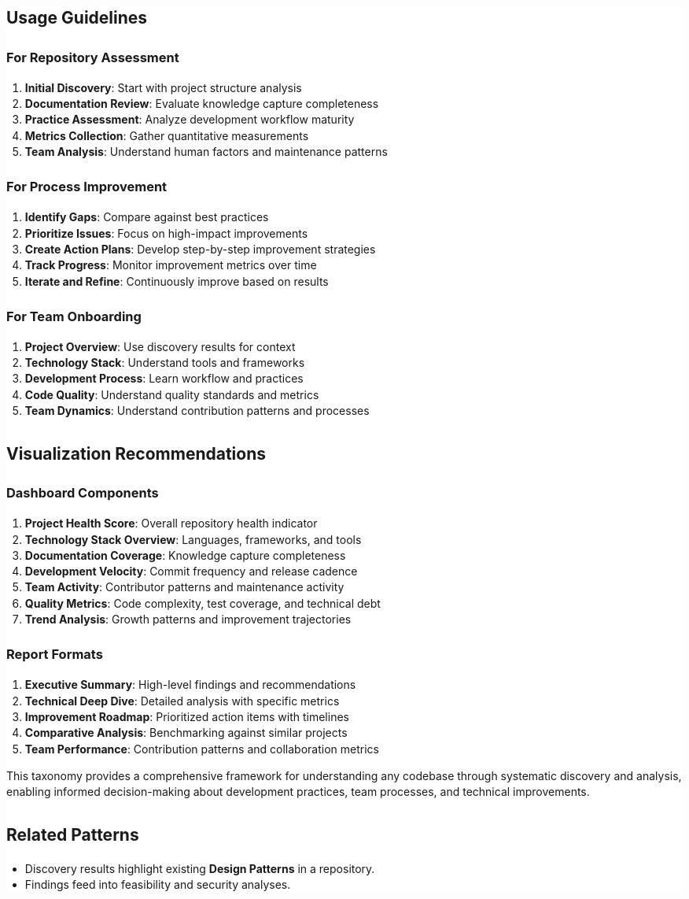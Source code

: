 ## Usage Guidelines

### For Repository Assessment

1. **Initial Discovery**: Start with project structure analysis
2. **Documentation Review**: Evaluate knowledge capture completeness
3. **Practice Assessment**: Analyze development workflow maturity
4. **Metrics Collection**: Gather quantitative measurements
5. **Team Analysis**: Understand human factors and maintenance patterns

### For Process Improvement

1. **Identify Gaps**: Compare against best practices
2. **Prioritize Issues**: Focus on high-impact improvements
3. **Create Action Plans**: Develop step-by-step improvement strategies
4. **Track Progress**: Monitor improvement metrics over time
5. **Iterate and Refine**: Continuously improve based on results

### For Team Onboarding

1. **Project Overview**: Use discovery results for context
2. **Technology Stack**: Understand tools and frameworks
3. **Development Process**: Learn workflow and practices
4. **Code Quality**: Understand quality standards and metrics
5. **Team Dynamics**: Understand contribution patterns and processes

## Visualization Recommendations

### Dashboard Components

1. **Project Health Score**: Overall repository health indicator
2. **Technology Stack Overview**: Languages, frameworks, and tools
3. **Documentation Coverage**: Knowledge capture completeness
4. **Development Velocity**: Commit frequency and release cadence
5. **Team Activity**: Contributor patterns and maintenance activity
6. **Quality Metrics**: Code complexity, test coverage, and technical debt
7. **Trend Analysis**: Growth patterns and improvement trajectories

### Report Formats

1. **Executive Summary**: High-level findings and recommendations
2. **Technical Deep Dive**: Detailed analysis with specific metrics
3. **Improvement Roadmap**: Prioritized action items with timelines
4. **Comparative Analysis**: Benchmarking against similar projects
5. **Team Performance**: Contribution patterns and collaboration metrics

This taxonomy provides a comprehensive framework for understanding any codebase through systematic discovery and analysis, enabling informed decision-making about development practices, team processes, and technical improvements.

## Related Patterns

- Discovery results highlight existing **Design Patterns** in a repository.
- Findings feed into feasibility and security analyses.